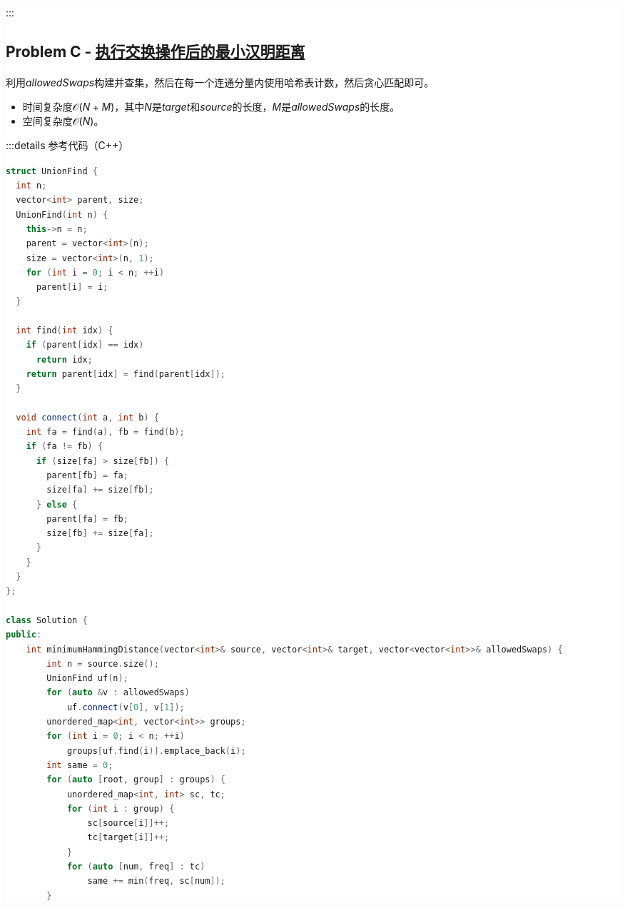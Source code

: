 :::

## Problem C - [执行交换操作后的最小汉明距离](https://leetcode.cn/problems/minimize-hamming-distance-after-swap-operations/)

利用$allowedSwaps$构建并查集，然后在每一个连通分量内使用哈希表计数，然后贪心匹配即可。

- 时间复杂度$\mathcal{O}(N+M)$，其中$N$是$target$和$source$的长度，$M$是$allowedSwaps$的长度。
- 空间复杂度$\mathcal{O}(N)$。

:::details 参考代码（C++）

```cpp
struct UnionFind {
  int n;
  vector<int> parent, size;
  UnionFind(int n) {
    this->n = n;
    parent = vector<int>(n);
    size = vector<int>(n, 1);
    for (int i = 0; i < n; ++i)
      parent[i] = i;
  }

  int find(int idx) {
    if (parent[idx] == idx)
      return idx;
    return parent[idx] = find(parent[idx]);
  }

  void connect(int a, int b) {
    int fa = find(a), fb = find(b);
    if (fa != fb) {
      if (size[fa] > size[fb]) {
        parent[fb] = fa;
        size[fa] += size[fb];
      } else {
        parent[fa] = fb;
        size[fb] += size[fa];
      }
    }
  }
};

class Solution {
public:
    int minimumHammingDistance(vector<int>& source, vector<int>& target, vector<vector<int>>& allowedSwaps) {
        int n = source.size();
        UnionFind uf(n);
        for (auto &v : allowedSwaps)
            uf.connect(v[0], v[1]);
        unordered_map<int, vector<int>> groups;
        for (int i = 0; i < n; ++i)
            groups[uf.find(i)].emplace_back(i);
        int same = 0;
        for (auto [root, group] : groups) {
            unordered_map<int, int> sc, tc;
            for (int i : group) {
                sc[source[i]]++;
                tc[target[i]]++;
            }
            for (auto [num, freq] : tc)
                same += min(freq, sc[num]);
        }
```